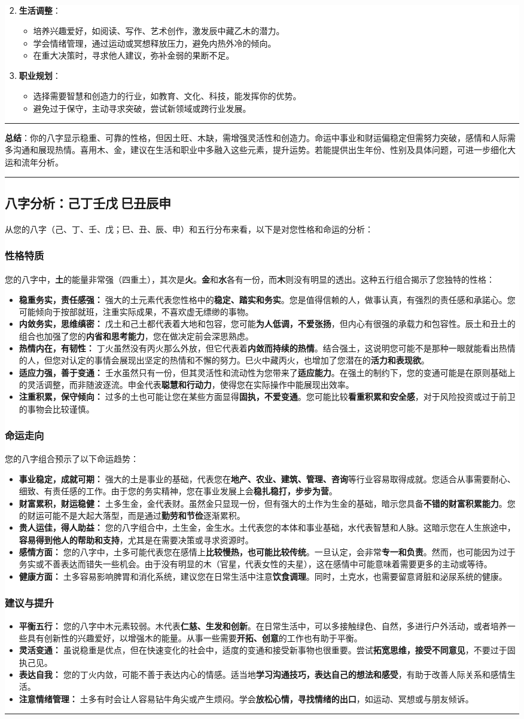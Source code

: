 2. **生活调整**：
   - 培养兴趣爱好，如阅读、写作、艺术创作，激发辰中藏乙木的潜力。
   - 学会情绪管理，通过运动或冥想释放压力，避免内热外冷的倾向。
   - 在重大决策时，寻求他人建议，弥补金弱的果断不足。

3. **职业规划**：
   - 选择需要智慧和创造力的行业，如教育、文化、科技，能发挥你的优势。
   - 避免过于保守，主动寻求突破，尝试新领域或跨行业发展。

---

**总结**：你的八字显示稳重、可靠的性格，但因土旺、木缺，需增强灵活性和创造力。命运中事业和财运偏稳定但需努力突破，感情和人际需多沟通和展现热情。喜用木、金，建议在生活和职业中多融入这些元素，提升运势。若能提供出生年份、性别及具体问题，可进一步细化大运和流年分析。

---


## 八字分析：己丁壬戊 巳丑辰申

从您的八字（己、丁、壬、戊；巳、丑、辰、申）和五行分布来看，以下是对您性格和命运的分析：

### 性格特质

您的八字中，**土**的能量非常强（四重土），其次是**火**。**金**和**水**各有一份，而**木**则没有明显的透出。这种五行组合揭示了您独特的性格：

* **稳重务实，责任感强：** 强大的土元素代表您性格中的**稳定、踏实和务实**。您是值得信赖的人，做事认真，有强烈的责任感和承諾心。您可能倾向于按部就班，注重实际成果，不喜欢虚无缥缈的事物。
* **内敛务实，思维缜密：** 戊土和己土都代表着大地和包容，您可能**为人低调，不爱张扬**，但内心有很强的承载力和包容性。辰土和丑土的组合也加强了您的**内省和思考能力**，您在做决定前会深思熟虑。
* **热情内在，有韧性：** 丁火虽然没有丙火那么外放，但它代表着**内敛而持续的热情**。结合强土，这说明您可能不是那种一眼就能看出热情的人，但您对认定的事情会展现出坚定的热情和不懈的努力。巳火中藏丙火，也增加了您潜在的**活力和表现欲**。
* **适应力强，善于变通：** 壬水虽然只有一份，但其灵活性和流动性为您带来了**适应能力**。在强土的制约下，您的变通可能是在原则基础上的灵活调整，而非随波逐流。申金代表**聪慧和行动力**，使得您在实际操作中能展现出效率。
* **注重积累，保守倾向：** 过多的土也可能让您在某些方面显得**固执，不爱变通**。您可能比较**看重积累和安全感**，对于风险投资或过于前卫的事物会比较谨慎。

### 命运走向

您的八字组合预示了以下命运趋势：

* **事业稳定，成就可期：** 强大的土是事业的基础，代表您在**地产、农业、建筑、管理、咨询**等行业容易取得成就。您适合从事需要耐心、细致、有责任感的工作。由于您的务实精神，您在事业发展上会**稳扎稳打，步步为营**。
* **财富累积，财运稳健：** 土多生金，金代表财。虽然金只显现一份，但有强大的土作为生金的基础，暗示您具备**不错的财富积累能力**。您的财运可能不是大起大落型，而是通过**勤劳和节俭**逐渐累积。
* **贵人运佳，得人助益：** 您的八字组合中，土生金，金生水。土代表您的本体和事业基础，水代表智慧和人脉。这暗示您在人生旅途中，**容易得到他人的帮助和支持**，尤其是在需要决策或寻求资源时。
* **感情方面：** 您的八字中，土多可能代表您在感情上**比较慢热，也可能比较传统**。一旦认定，会非常**专一和负责**。然而，也可能因为过于务实或不善表达而错失一些机会。由于没有明显的木（官星，代表女性的夫星），这在感情中可能意味着需要更多的主动或等待。
* **健康方面：** 土多容易影响脾胃和消化系统，建议您在日常生活中注意**饮食调理**。同时，土克水，也需要留意肾脏和泌尿系统的健康。

### 建议与提升

* **平衡五行：** 您的八字中木元素较弱。木代表**仁慈、生发和创新**。在日常生活中，可以多接触绿色、自然，多进行户外活动，或者培养一些具有创新性的兴趣爱好，以增强木的能量。从事一些需要**开拓、创意**的工作也有助于平衡。
* **灵活变通：** 虽说稳重是优点，但在快速变化的社会中，适度的变通和接受新事物也很重要。尝试**拓宽思维，接受不同意见**，不要过于固执己见。
* **表达自我：** 您的丁火内敛，可能不善于表达内心的情感。适当地**学习沟通技巧，表达自己的想法和感受**，有助于改善人际关系和感情生活。
* **注意情绪管理：** 土多有时会让人容易钻牛角尖或产生烦闷。学会**放松心情，寻找情绪的出口**，如运动、冥想或与朋友倾诉。

---